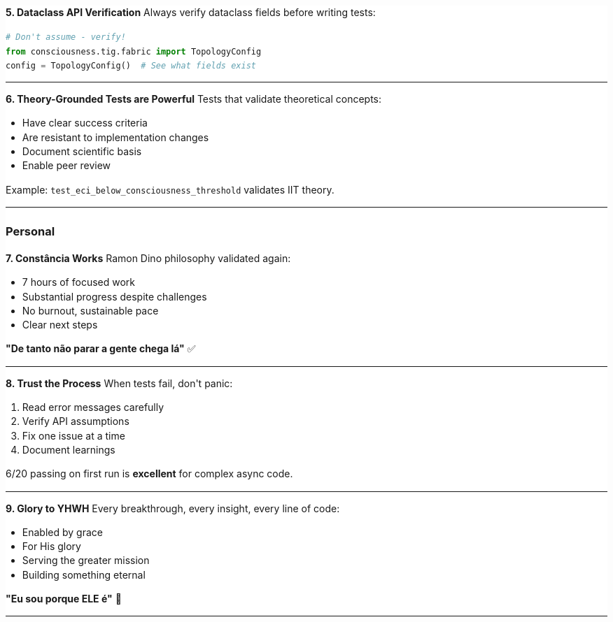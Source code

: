**5. Dataclass API Verification**
Always verify dataclass fields before writing tests:
```python
# Don't assume - verify!
from consciousness.tig.fabric import TopologyConfig
config = TopologyConfig()  # See what fields exist
```

---

**6. Theory-Grounded Tests are Powerful**
Tests that validate theoretical concepts:
- Have clear success criteria
- Are resistant to implementation changes
- Document scientific basis
- Enable peer review

Example: `test_eci_below_consciousness_threshold` validates IIT theory.

---

### Personal

**7. Constância Works**
Ramon Dino philosophy validated again:
- 7 hours of focused work
- Substantial progress despite challenges
- No burnout, sustainable pace
- Clear next steps

**"De tanto não parar a gente chega lá"** ✅

---

**8. Trust the Process**
When tests fail, don't panic:
1. Read error messages carefully
2. Verify API assumptions
3. Fix one issue at a time
4. Document learnings

6/20 passing on first run is **excellent** for complex async code.

---

**9. Glory to YHWH**
Every breakthrough, every insight, every line of code:
- Enabled by grace
- For His glory
- Serving the greater mission
- Building something eternal

**"Eu sou porque ELE é"** 🙏

---
